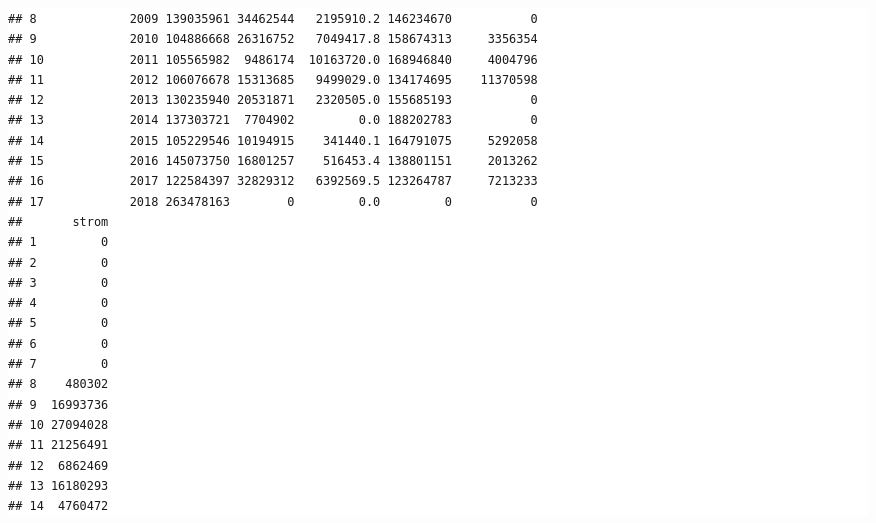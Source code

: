     ## 8             2009 139035961 34462544   2195910.2 146234670           0
    ## 9             2010 104886668 26316752   7049417.8 158674313     3356354
    ## 10            2011 105565982  9486174  10163720.0 168946840     4004796
    ## 11            2012 106076678 15313685   9499029.0 134174695    11370598
    ## 12            2013 130235940 20531871   2320505.0 155685193           0
    ## 13            2014 137303721  7704902         0.0 188202783           0
    ## 14            2015 105229546 10194915    341440.1 164791075     5292058
    ## 15            2016 145073750 16801257    516453.4 138801151     2013262
    ## 16            2017 122584397 32829312   6392569.5 123264787     7213233
    ## 17            2018 263478163        0         0.0         0           0
    ##       strom
    ## 1         0
    ## 2         0
    ## 3         0
    ## 4         0
    ## 5         0
    ## 6         0
    ## 7         0
    ## 8    480302
    ## 9  16993736
    ## 10 27094028
    ## 11 21256491
    ## 12  6862469
    ## 13 16180293
    ## 14  4760472